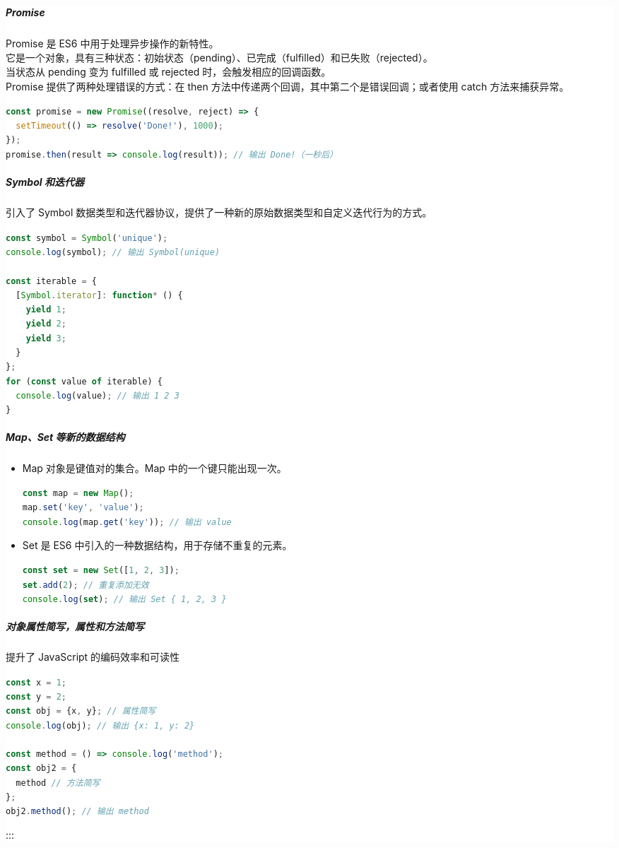 ##### Promise
Promise 是 ES6 中用于处理异步操作的新特性。<br>
它是一个对象，具有三种状态：初始状态（pending）、已完成（fulfilled）和已失败（rejected）。<br>
当状态从 pending 变为 fulfilled 或 rejected 时，会触发相应的回调函数。<br>
Promise 提供了两种处理错误的方式：在 then 方法中传递两个回调，其中第二个是错误回调；或者使用 catch 方法来捕获异常。
```js
const promise = new Promise((resolve, reject) => {
  setTimeout(() => resolve('Done!'), 1000);
});
promise.then(result => console.log(result)); // 输出 Done!（一秒后）
```
##### Symbol 和迭代器
引入了 Symbol 数据类型和迭代器协议，提供了一种新的原始数据类型和自定义迭代行为的方式。
```js
const symbol = Symbol('unique');
console.log(symbol); // 输出 Symbol(unique)

const iterable = {
  [Symbol.iterator]: function* () {
    yield 1;
    yield 2;
    yield 3;
  }
};
for (const value of iterable) {
  console.log(value); // 输出 1 2 3
}
```
##### Map、Set 等新的数据结构
- Map 对象是键值对的集合。Map 中的一个键只能出现一次。
  ```js
  const map = new Map();
  map.set('key', 'value');
  console.log(map.get('key')); // 输出 value
  ```
- Set 是 ES6 中引入的一种数据结构，用于存储不重复的元素。
  ```js
  const set = new Set([1, 2, 3]);
  set.add(2); // 重复添加无效
  console.log(set); // 输出 Set { 1, 2, 3 }
  ```
##### 对象属性简写，属性和方法简写
提升了 JavaScript 的编码效率和可读性
```js
const x = 1;
const y = 2;
const obj = {x, y}; // 属性简写
console.log(obj); // 输出 {x: 1, y: 2}

const method = () => console.log('method');
const obj2 = {
  method // 方法简写
};
obj2.method(); // 输出 method
```
:::